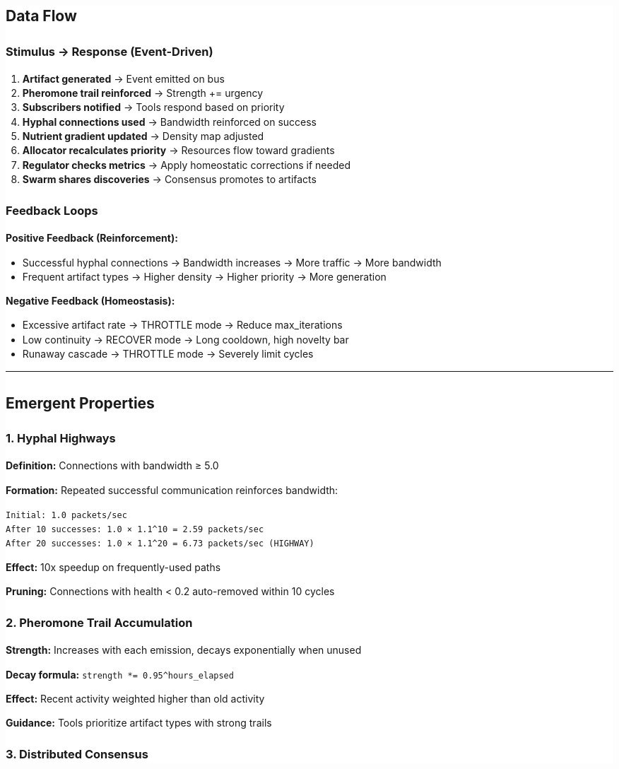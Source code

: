 
## Data Flow

### Stimulus → Response (Event-Driven)

1. **Artifact generated** → Event emitted on bus
2. **Pheromone trail reinforced** → Strength += urgency
3. **Subscribers notified** → Tools respond based on priority
4. **Hyphal connections used** → Bandwidth reinforced on success
5. **Nutrient gradient updated** → Density map adjusted
6. **Allocator recalculates priority** → Resources flow toward gradients
7. **Regulator checks metrics** → Apply homeostatic corrections if needed
8. **Swarm shares discoveries** → Consensus promotes to artifacts

### Feedback Loops

**Positive Feedback (Reinforcement):**
- Successful hyphal connections → Bandwidth increases → More traffic → More bandwidth
- Frequent artifact types → Higher density → Higher priority → More generation

**Negative Feedback (Homeostasis):**
- Excessive artifact rate → THROTTLE mode → Reduce max_iterations
- Low continuity → RECOVER mode → Long cooldown, high novelty bar
- Runaway cascade → THROTTLE mode → Severely limit cycles

---

## Emergent Properties

### 1. Hyphal Highways

**Definition:** Connections with bandwidth ≥ 5.0

**Formation:** Repeated successful communication reinforces bandwidth:
```
Initial: 1.0 packets/sec
After 10 successes: 1.0 × 1.1^10 = 2.59 packets/sec
After 20 successes: 1.0 × 1.1^20 = 6.73 packets/sec (HIGHWAY)
```

**Effect:** 10x speedup on frequently-used paths

**Pruning:** Connections with health < 0.2 auto-removed within 10 cycles

### 2. Pheromone Trail Accumulation

**Strength:** Increases with each emission, decays exponentially when unused

**Decay formula:** `strength *= 0.95^hours_elapsed`

**Effect:** Recent activity weighted higher than old activity

**Guidance:** Tools prioritize artifact types with strong trails

### 3. Distributed Consensus
